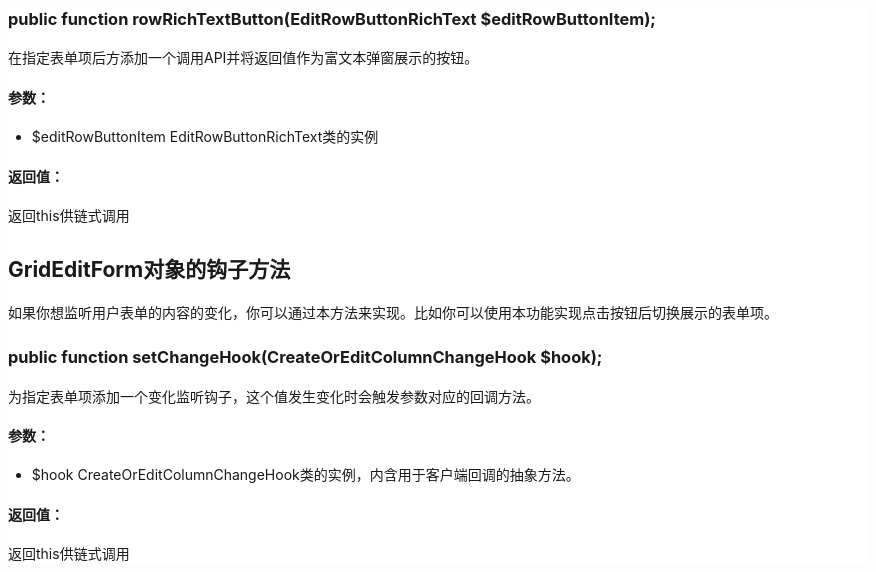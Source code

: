 ### public function rowRichTextButton(EditRowButtonRichText $editRowButtonItem);
在指定表单项后方添加一个调用API并将返回值作为富文本弹窗展示的按钮。
#### 参数：
* $editRowButtonItem EditRowButtonRichText类的实例
#### 返回值：
返回this供链式调用

## GridEditForm对象的钩子方法
如果你想监听用户表单的内容的变化，你可以通过本方法来实现。比如你可以使用本功能实现点击按钮后切换展示的表单项。

### public function setChangeHook(CreateOrEditColumnChangeHook $hook);
为指定表单项添加一个变化监听钩子，这个值发生变化时会触发参数对应的回调方法。
#### 参数：
* $hook CreateOrEditColumnChangeHook类的实例，内含用于客户端回调的抽象方法。
#### 返回值：
返回this供链式调用